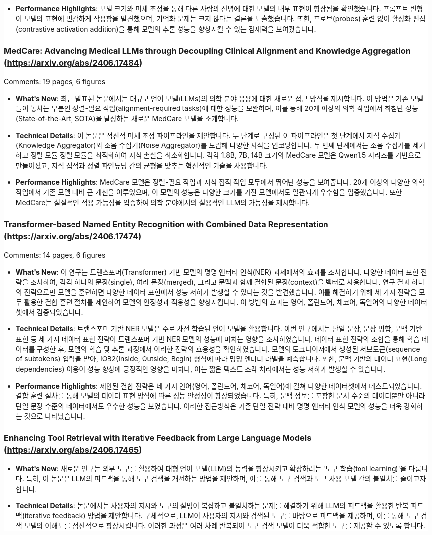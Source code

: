 - **Performance Highlights**: 모델 크기와 미세 조정을 통해 다른 사람의 신념에 대한 모델의 내부 표현이 향상됨을 확인했습니다. 프롬프트 변형이 모델의 표현에 민감하게 작용함을 발견했으며, 기억화 문제는 크지 않다는 결론을 도출했습니다. 또한, 프로브(probes) 훈련 없이 활성화 편집(contrastive activation addition)을 통해 모델의 추론 성능을 향상시킬 수 있는 잠재력을 보여줬습니다.



### MedCare: Advancing Medical LLMs through Decoupling Clinical Alignment and Knowledge Aggregation (https://arxiv.org/abs/2406.17484)
Comments:
          19 pages, 6 figures

- **What's New**: 최근 발표된 논문에서는 대규모 언어 모델(LLMs)의 의학 분야 응용에 대한 새로운 접근 방식을 제시합니다. 이 방법은 기존 모델들이 놓치는 부분인 정렬-필요 작업(alignment-required tasks)에 대한 성능을 보완하며, 이를 통해 20개 이상의 의학 작업에서 최첨단 성능(State-of-the-Art, SOTA)을 달성하는 새로운 MedCare 모델을 소개합니다.

- **Technical Details**: 이 논문은 점진적 미세 조정 파이프라인을 제안합니다. 두 단계로 구성된 이 파이프라인은 첫 단계에서 지식 수집기(Knowledge Aggregator)와 소음 수집기(Noise Aggregator)를 도입해 다양한 지식을 인코딩합니다. 두 번째 단계에서는 소음 수집기를 제거하고 정렬 모듈 정렬 모듈을 최적화하여 지식 손실을 최소화합니다. 각각 1.8B, 7B, 14B 크기의 MedCare 모델은 Qwen1.5 시리즈를 기반으로 만들어졌고, 지식 집적과 정렬 파인튜닝 간의 균형을 맞추는 혁신적인 기술을 사용합니다.

- **Performance Highlights**: MedCare 모델은 정렬-필요 작업과 지식 집적 작업 모두에서 뛰어난 성능을 보여줍니다. 20개 이상의 다양한 의학 작업에서 기존 모델 대비 큰 개선을 이루었으며, 이 모델의 성능은 다양한 크기를 가진 모델에서도 일관되게 우수함을 입증했습니다. 또한 MedCare는 실질적인 적용 가능성을 입증하여 의학 분야에서의 실용적인 LLM의 가능성을 제시합니다.



### Transformer-based Named Entity Recognition with Combined Data Representation (https://arxiv.org/abs/2406.17474)
Comments:
          14 pages, 6 figures

- **What's New**: 이 연구는 트랜스포머(Transformer) 기반 모델의 명명 엔터티 인식(NER) 과제에서의 효과를 조사합니다. 다양한 데이터 표현 전략을 조사하여, 각각 하나의 문장(single), 여러 문장(merged), 그리고 문맥과 함께 결합된 문장(context)을 벡터로 사용합니다. 연구 결과 하나의 전략으로만 모델을 훈련하면 다양한 데이터 표현에서 성능 저하가 발생할 수 있다는 것을 발견했습니다. 이를 해결하기 위해 세 가지 전략을 모두 활용한 결합 훈련 절차를 제안하여 모델의 안정성과 적응성을 향상시킵니다. 이 방법의 효과는 영어, 폴란드어, 체코어, 독일어의 다양한 데이터셋에서 검증되었습니다.

- **Technical Details**: 트랜스포머 기반 NER 모델은 주로 사전 학습된 언어 모델을 활용합니다. 이번 연구에서는 단일 문장, 문장 병합, 문맥 기반 표현 등 세 가지 데이터 표현 전략이 트랜스포머 기반 NER 모델의 성능에 미치는 영향을 조사하였습니다. 데이터 표현 전략의 조합을 통해 학습 데이터를 구성한 후, 모델의 학습 및 추론 과정에서 이러한 전략의 효용성을 확인하였습니다. 모델의 토크나이저에서 생성된 서브토큰(sequence of subtokens) 입력을 받아, IOB2(Inside, Outside, Begin) 형식에 따라 명명 엔터티 라벨을 예측합니다. 또한, 문맥 기반의 데이터 표현(Long dependencies) 이용이 성능 향상에 긍정적인 영향을 미치나, 이는 짧은 텍스트 조각 처리에서는 성능 저하가 발생할 수 있습니다.

- **Performance Highlights**: 제안된 결합 전략은 네 가지 언어(영어, 폴란드어, 체코어, 독일어)에 걸쳐 다양한 데이터셋에서 테스트되었습니다. 결합 훈련 절차를 통해 모델의 데이터 표현 방식에 따른 성능 안정성이 향상되었습니다. 특히, 문맥 정보를 포함한 문서 수준의 데이터뿐만 아니라 단일 문장 수준의 데이터에서도 우수한 성능을 보였습니다. 이러한 접근방식은 기존 단일 전략 대비 명명 엔터티 인식 모델의 성능을 더욱 강화하는 것으로 나타났습니다.



### Enhancing Tool Retrieval with Iterative Feedback from Large Language Models (https://arxiv.org/abs/2406.17465)
- **What's New**: 새로운 연구는 외부 도구를 활용하여 대형 언어 모델(LLM)의 능력을 향상시키고 확장하려는 '도구 학습(tool learning)'을 다룹니다. 특히, 이 논문은 LLM의 피드백을 통해 도구 검색을 개선하는 방법을 제안하며, 이를 통해 도구 검색과 도구 사용 모델 간의 불일치를 줄이고자 합니다.

- **Technical Details**: 논문에서는 사용자의 지시와 도구의 설명이 복잡하고 불일치하는 문제를 해결하기 위해 LLM의 피드백을 활용한 반복 피드백(iterative feedback) 방법을 제안합니다. 구체적으로, LLM이 사용자의 지시와 검색된 도구를 바탕으로 피드백을 제공하며, 이를 통해 도구 검색 모델의 이해도를 점진적으로 향상시킵니다. 이러한 과정은 여러 차례 반복되어 도구 검색 모델이 더욱 적합한 도구를 제공할 수 있도록 합니다.
